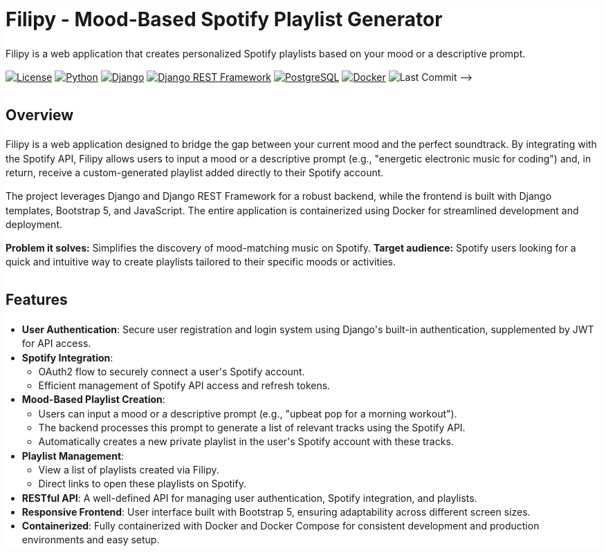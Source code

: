 # Filipy - Mood-Based Spotify Playlist Generator

Filipy is a web application that creates personalized Spotify playlists based on your mood or a descriptive prompt.

[![License](https://img.shields.io/badge/License-Closed%20Source-red.svg?style=flat-square)](LICENSE)
[![Python](https://img.shields.io/badge/Python-3.11-blue.svg?style=flat-square)](#tech-stack)
[![Django](https://img.shields.io/badge/Django-5.2-green.svg?style=flat-square)](#tech-stack)
[![Django REST Framework](https://img.shields.io/badge/DRF-3.16-orange.svg?style=flat-square)](#tech-stack)
[![PostgreSQL](https://img.shields.io/badge/Database-PostgreSQL-lightgrey.svg?style=flat-square)](#tech-stack)
[![Docker](https://img.shields.io/badge/Docker-Supported-blueviolet.svg?style=flat-square)](#installation)
![Last Commit](https://img.shields.io/github/last-commit/MichalZak17/filipy?style=flat-square) -->

## Overview

Filipy is a web application designed to bridge the gap between your current mood and the perfect soundtrack. By integrating with the Spotify API, Filipy allows users to input a mood or a descriptive prompt (e.g., "energetic electronic music for coding") and, in return, receive a custom-generated playlist added directly to their Spotify account.

The project leverages Django and Django REST Framework for a robust backend, while the frontend is built with Django templates, Bootstrap 5, and JavaScript. The entire application is containerized using Docker for streamlined development and deployment.

**Problem it solves:** Simplifies the discovery of mood-matching music on Spotify.
**Target audience:** Spotify users looking for a quick and intuitive way to create playlists tailored to their specific moods or activities.

## Features

*   **User Authentication**: Secure user registration and login system using Django's built-in authentication, supplemented by JWT for API access.
*   **Spotify Integration**:
    *   OAuth2 flow to securely connect a user's Spotify account.
    *   Efficient management of Spotify API access and refresh tokens.
*   **Mood-Based Playlist Creation**:
    *   Users can input a mood or a descriptive prompt (e.g., "upbeat pop for a morning workout").
    *   The backend processes this prompt to generate a list of relevant tracks using the Spotify API.
    *   Automatically creates a new private playlist in the user's Spotify account with these tracks.
*   **Playlist Management**:
    *   View a list of playlists created via Filipy.
    *   Direct links to open these playlists on Spotify.
*   **RESTful API**: A well-defined API for managing user authentication, Spotify integration, and playlists.
*   **Responsive Frontend**: User interface built with Bootstrap 5, ensuring adaptability across different screen sizes.
*   **Containerized**: Fully containerized with Docker and Docker Compose for consistent development and production environments and easy setup.
